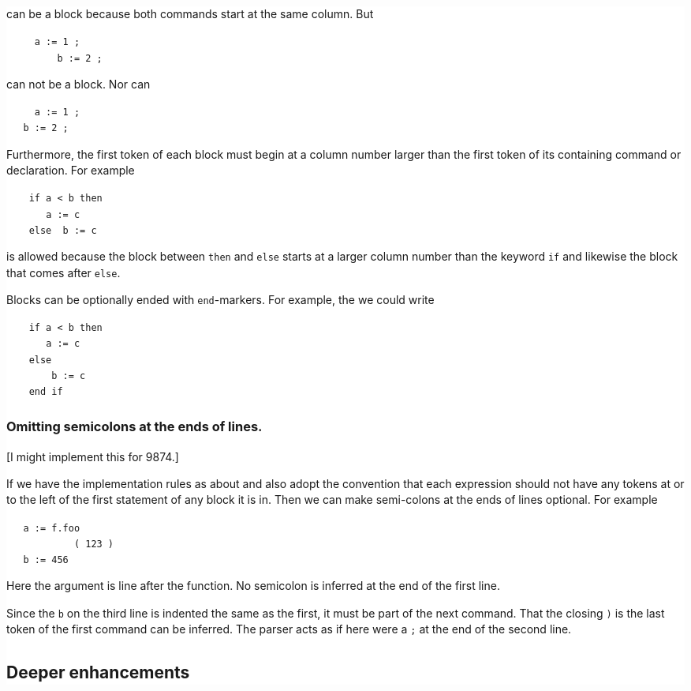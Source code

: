 can be a block because both commands start at the same column.  But

```
     a := 1 ;
         b := 2 ;
```

can not be a block. Nor can

```
     a := 1 ;
   b := 2 ;
```

Furthermore, the first token of each block must begin at a column number larger than the first token of its containing command or declaration. For example

```
    if a < b then
       a := c
    else  b := c
```

is allowed because the block between `then` and `else` starts at a larger column number than the keyword `if` and likewise the  block that comes after `else`.

Blocks can be optionally ended with `end`-markers.  For example, the we could write

```
    if a < b then
       a := c
    else 
        b := c
    end if
```

### Omitting semicolons at the ends of lines.

[I might implement this for 9874.]

If we have the implementation rules as about and also adopt the convention that each expression should not have any tokens at or to the left of the first statement of any block it is in. Then we can make semi-colons at the ends of lines optional. For example

~~~
   a := f.foo
            ( 123 ) 
   b := 456
~~~

Here the argument is line after the function. No semicolon is inferred at the end of the first line.

Since the `b` on the third line is indented the same as the  first, it must be part of the next command. That the closing `)` is the last token of the first command can be inferred. The parser acts as if here were a `;` at the end of the second line.


## Deeper enhancements
